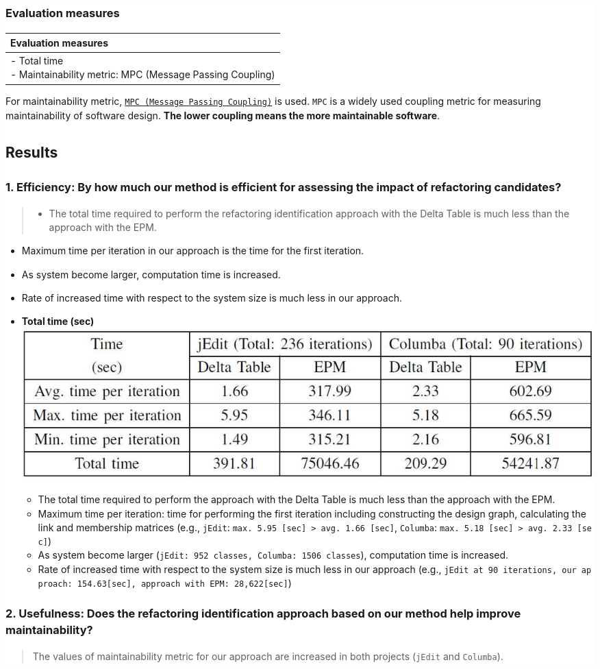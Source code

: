 
### Evaluation measures <a name="evaluationmeasures"></a>

|Evaluation measures|
|:---|
| - Total time <br> - Maintainability metric: MPC (Message Passing Coupling)|

For maintainability metric, [``MPC (Message Passing Coupling)``](https://dl.acm.org/citation.cfm?id=170622) is used. ``MPC`` is a widely used coupling metric for measuring maintainability of software design. **The lower coupling means the more maintainable software**.


## Results <a name="results"></a>

### 1. Efficiency: By how much our method is efficient for assessing the impact of refactoring candidates? <a name="RQ1"></a>
> * The total time required to perform the refactoring identification approach with the Delta Table is much less than the approach with the EPM.
* Maximum time per iteration in our approach is the time for the first iteration.
* As system become larger, computation time is increased.
* Rate of increased time with respect to the system size is much less in our approach.

* **Total time (sec)**  
![graphCK](/images/researchDeltaResultTime.jpg)
  * The total time required to perform the approach with the Delta Table is much less than the approach with the EPM.
  * Maximum time per iteration: time for performing the first iteration including constructing the design graph, calculating the link and membership matrices
    (e.g., ``jEdit``: ``max. 5.95 [sec] > avg. 1.66 [sec]``, ``Columba``: ``max. 5.18 [sec] > avg. 2.33 [sec]``)
  * As system become larger (``jEdit: 952 classes, Columba: 1506 classes``), computation time is increased.
  * Rate of increased time with respect to the system size is much less in our approach
    (e.g., ``jEdit at 90 iterations, our approach: 154.63[sec], approach with EPM: 28,622[sec]``)

### 2. Usefulness: Does the refactoring identification approach based on our method help improve maintainability? <a name="RQ2"></a>
> The values of maintainability metric for our approach are increased in both projects (``jEdit`` and ``Columba``).
